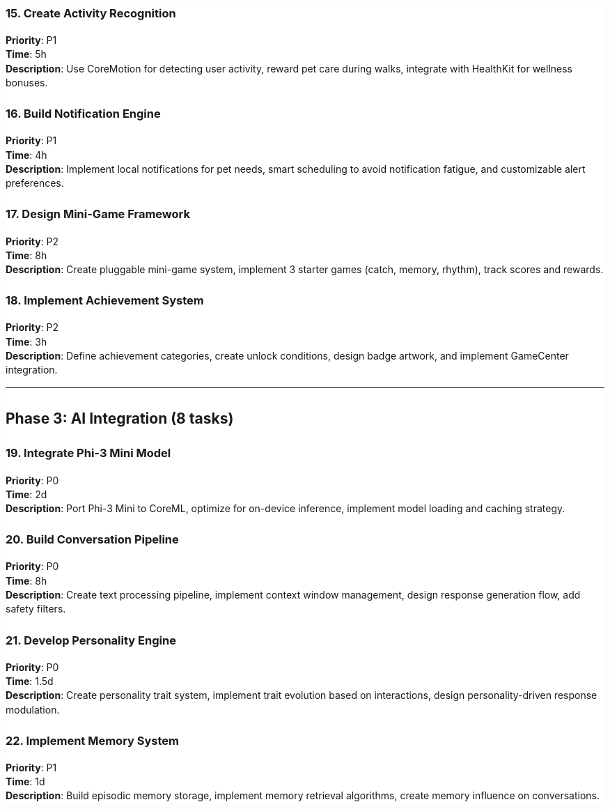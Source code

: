 ### 15. Create Activity Recognition
**Priority**: P1  
**Time**: 5h  
**Description**: Use CoreMotion for detecting user activity, reward pet care during walks, integrate with HealthKit for wellness bonuses.

### 16. Build Notification Engine
**Priority**: P1  
**Time**: 4h  
**Description**: Implement local notifications for pet needs, smart scheduling to avoid notification fatigue, and customizable alert preferences.

### 17. Design Mini-Game Framework
**Priority**: P2  
**Time**: 8h  
**Description**: Create pluggable mini-game system, implement 3 starter games (catch, memory, rhythm), track scores and rewards.

### 18. Implement Achievement System
**Priority**: P2  
**Time**: 3h  
**Description**: Define achievement categories, create unlock conditions, design badge artwork, and implement GameCenter integration.

---

## Phase 3: AI Integration (8 tasks)

### 19. Integrate Phi-3 Mini Model
**Priority**: P0  
**Time**: 2d  
**Description**: Port Phi-3 Mini to CoreML, optimize for on-device inference, implement model loading and caching strategy.

### 20. Build Conversation Pipeline
**Priority**: P0  
**Time**: 8h  
**Description**: Create text processing pipeline, implement context window management, design response generation flow, add safety filters.

### 21. Develop Personality Engine
**Priority**: P0  
**Time**: 1.5d  
**Description**: Create personality trait system, implement trait evolution based on interactions, design personality-driven response modulation.

### 22. Implement Memory System
**Priority**: P1  
**Time**: 1d  
**Description**: Build episodic memory storage, implement memory retrieval algorithms, create memory influence on conversations.
